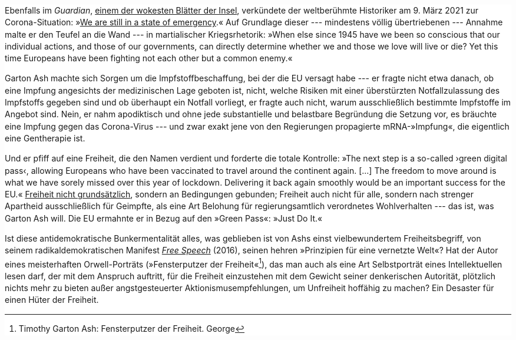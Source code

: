 Ebenfalls im *Guardian*, [einem der wokesten Blätter der
Insel](https://twasbo.de/rettet-den-eisberg/), verkündete der
weltberühmte Historiker am 9.&nbsp;März 2021 zur
Corona-Situation: »[We are still in a state of
emergency](www.theguardian.com/commentisfree/2021/mar/09/will-the-eu-emerge-from-the-coronavirus-crisis-stronger-or-weaker).«
Auf Grundlage dieser --- mindestens völlig übertriebenen --- Annahme
malte er den Teufel an die Wand --- in martialischer
Kriegsrhetorik: »When else since 1945 have we been so conscious
that our individual actions, and those of our governments, can
directly determine whether we and those we love will live or die?
Yet this time Europeans have been fighting not each other but a
common enemy.«

Garton Ash machte sich Sorgen um die Impfstoffbeschaffung, bei
der die EU versagt habe --- er fragte nicht etwa danach, ob eine
Impfung angesichts der medizinischen Lage geboten ist, nicht,
welche Risiken mit einer überstürzten Notfallzulassung des
Impfstoffs gegeben sind und ob überhaupt ein Notfall vorliegt, er
fragte auch nicht, warum ausschließlich bestimmte Impfstoffe im
Angebot sind. Nein, er nahm apodiktisch und ohne jede
substantielle und belastbare Begründung die Setzung vor, es
bräuchte eine Impfung gegen das Corona-Virus --- und zwar exakt
jene von den Regierungen propagierte mRNA-»Impfung«, die
eigentlich eine Gentherapie ist.

Und er pfiff auf eine Freiheit, die den Namen verdient und
forderte die totale Kontrolle: »The next step is a so-called
›green digital pass‹, allowing Europeans who have been vaccinated
to travel around the continent again. […] The freedom to move
around is what we have sorely missed over this year of
lockdown. Delivering it back again smoothly would be an important
success for the EU.« [Freiheit nicht
grundsätzlich](http://www.publicomag.com/2023/04/die-erfindung-des-inneren-waechters/),
sondern an Bedingungen gebunden; Freiheit auch nicht für alle,
sondern nach strenger Apartheid ausschließlich für Geimpfte, als
eine Art Belohung für regierungsamtlich verordnetes Wohlverhalten
--- das ist, was Garton Ash will. Die EU ermahnte er in Bezug auf
den »Green Pass«: »Just Do It.«

Ist diese antidemokratische Bunkermentalität alles, was geblieben
ist von Ashs einst vielbewundertem Freiheitsbegriff, von seinem
radikaldemokratischen Manifest *[Free
Speech](www.nytimes.com/2016/05/23/books/timothy-garton-ash-puts-forth-a-free-speech-manifesto.html)*
(2016), seinen hehren »Prinzipien für eine vernetzte Welt«? Hat
der Autor eines meisterhaften Orwell-Porträts (»Fensterputzer der
Freiheit«[^3]), das man auch als eine Art Selbstporträt eines
Intellektuellen lesen darf, der mit dem Anspruch auftritt, für
die Freiheit einzustehen mit dem Gewicht seiner denkerischen
Autorität, plötzlich nichts mehr zu bieten außer angstgesteuerter
Aktionismusempfehlungen, um Unfreiheit hoffähig zu machen? Ein
Desaster für einen Hüter der Freiheit.


[^5]: B.C.: Before Corona, A.C.: After Corona.
[^3]: Timothy Garton Ash: Fensterputzer der Freiheit. George
[^4]: Timothy Garton Ash: Ein Jahrhundert wird abgewählt. Aus den
[^6]: Timothy Garton Ash: Freie Welt. Europa, Amerika und die